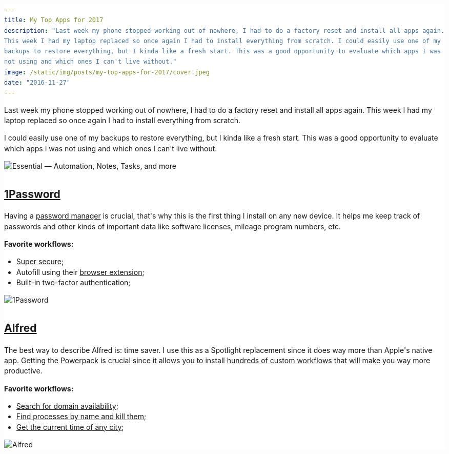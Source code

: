```yaml
---
title: My Top Apps for 2017
description: "Last week my phone stopped working out of nowhere, I had to do a factory reset and install all apps again. This week I had my laptop replaced so once again I had to install everything from scratch. I could easily use one of my backups to restore everything, but I kinda like a fresh start. This was a good opportunity to evaluate which apps I was not using and which ones I can't live without."
image: /static/img/posts/my-top-apps-for-2017/cover.jpeg
date: "2016-11-27"
---
```


Last week my phone stopped working out of nowhere, I had to do a factory reset and install all apps again. This week I had my laptop replaced so once again I had to install everything from scratch.

I could easily use one of my backups to restore everything, but I kinda like a fresh start. This was a good opportunity to evaluate which apps I was not using and which ones I can't live without.

<img src="/static/img/posts/my-top-apps-for-2017/essential.jpeg" class="post-image-full" alt="Essential — Automation, Notes, Tasks, and more">

## [1Password](https://agilebits.com/onepassword)

Having a [password manager](https://www.softwarehow.com/password-managers/) is crucial, that's why this is the first thing I install on any new device. It helps me keep track of passwords and other kinds of important data like software licenses, mileage program numbers, etc.

**Favorite workflows:**

- [Super secure](https://1password.com/security/);
- Autofill using their [browser extension](https://agilebits.com/onepassword/extensions);
- Built-in [two-factor authentication](https://www.youtube.com/watch?v=eZyb-ArMK9g);

![1Password](/static/img/posts/my-top-apps-for-2017/1password.png)

## [Alfred](https://www.alfredapp.com/)

The best way to describe Alfred is: time saver. I use this as a Spotlight replacement since it does way more than Apple's native app. Getting the [Powerpack](https://www.alfredapp.com/powerpack/) is crucial since it allows you to install [hundreds of custom workflows](http://www.packal.org/) that will make you way more productive.

**Favorite workflows:**

- [Search for domain availability](https://github.com/zenorocha/alfred-workflows/tree/f7aed82591a62e5abfa0b1f5b485459743932c7d#domainr-v121--download);
- [Find processes by name and kill them](https://github.com/zenorocha/alfred-workflows/tree/f7aed82591a62e5abfa0b1f5b485459743932c7d#kill-process-v120--download);
- [Get the current time of any city](https://github.com/zenorocha/alfred-workflows/tree/f7aed82591a62e5abfa0b1f5b485459743932c7d#timezones-v170--download);

![Alfred](/static/img/posts/my-top-apps-for-2017/alfred.png)
